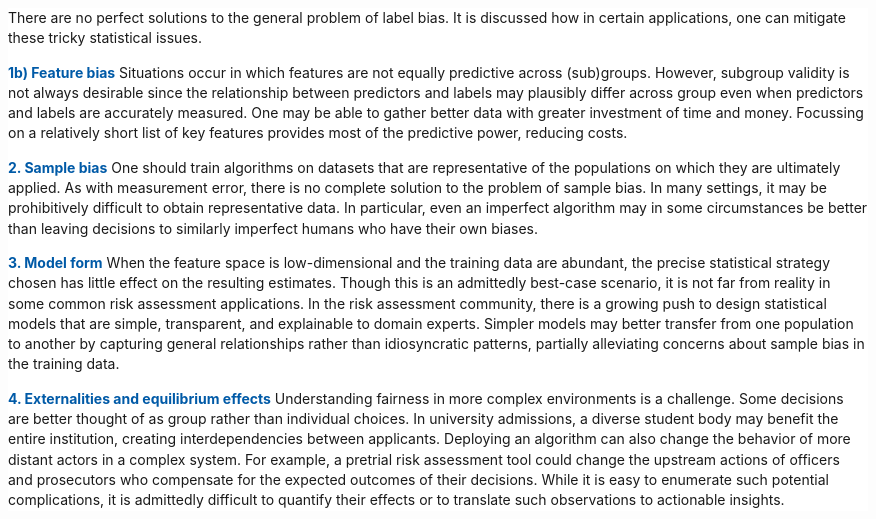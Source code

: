 There are no perfect solutions to the general problem of label bias. It is discussed how in certain applications, one can mitigate these tricky statistical issues.

<span style="color:#005aa7; font-weight: bold;">1b) Feature bias</span> Situations occur in which features are not equally predictive across (sub)groups. However, subgroup validity is not always desirable since the relationship between predictors and labels may plausibly differ across group even when predictors and labels are accurately measured. One may be able to gather better data with greater investment of time and money. Focussing on a relatively short list of key features provides most of the predictive power, reducing costs.

<span style="color:#005aa7; font-weight: bold;">2\. Sample bias</span> One should train algorithms on datasets that are representative of the populations on which they are ultimately applied. As with measurement error, there is no complete solution to the problem of sample bias. In many settings, it may be prohibitively difficult to obtain representative data. In particular, even an imperfect algorithm may in some circumstances be better than leaving decisions to similarly imperfect humans who have their own biases.

<span style="color:#005aa7; font-weight: bold;">3\. Model form</span> When the feature space is low-dimensional and the training data are abundant, the precise statistical strategy chosen has little effect on the resulting estimates. Though this is an admittedly best-case scenario, it is not far from reality in some common risk assessment applications. In the risk assessment community, there is a growing push to design statistical models that are simple, transparent, and explainable to domain experts. Simpler models may better transfer from one population to another by capturing general relationships rather than idiosyncratic patterns, partially alleviating concerns about sample bias in the training data.

<span style="color:#005aa7; font-weight: bold;">4\. Externalities and equilibrium effects</span> Understanding fairness in more complex environments is a challenge. Some decisions are better thought of as group rather than individual choices. In university admissions, a diverse student body may benefit the entire institution, creating interdependencies between applicants. Deploying an algorithm can also change the behavior of more distant actors in a complex system. For example, a pretrial risk assessment tool could change the upstream actions of officers and prosecutors who compensate for the expected outcomes of their decisions. While it is easy to enumerate such potential complications, it is admittedly difficult to quantify their effects or to translate such observations to actionable insights.
